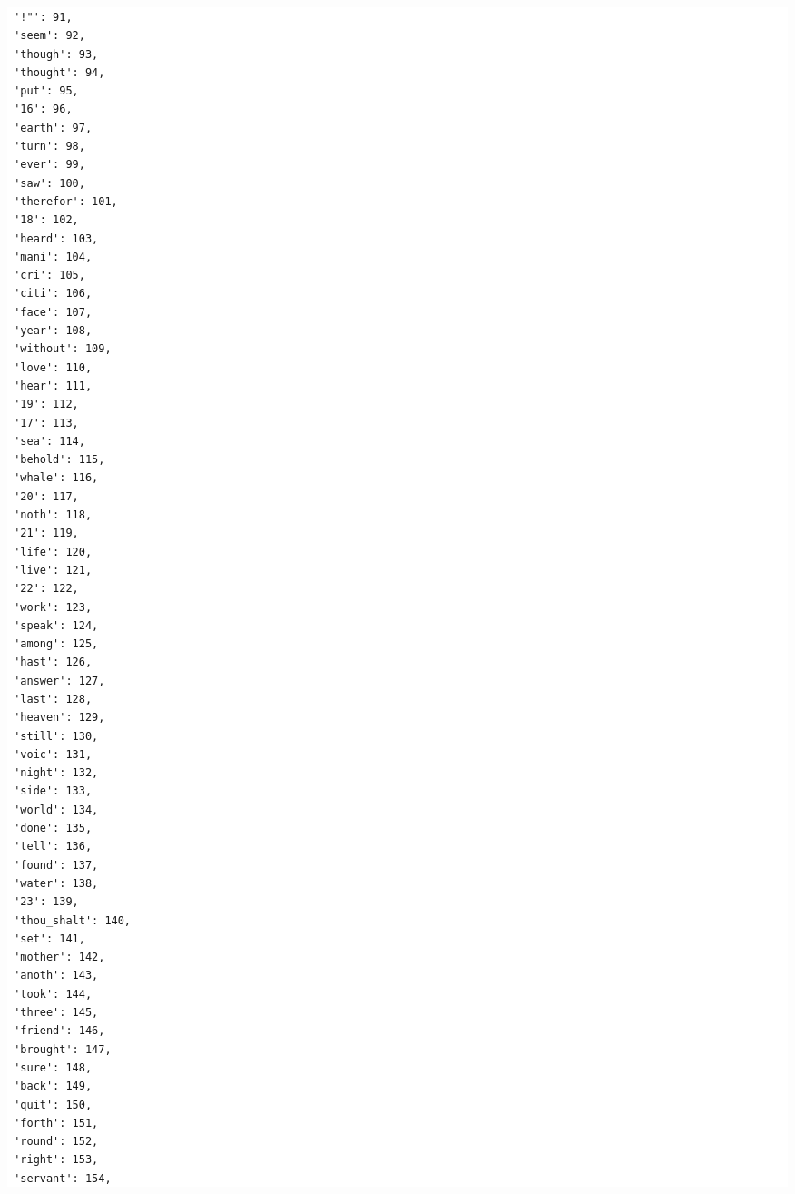      '!"': 91,
     'seem': 92,
     'though': 93,
     'thought': 94,
     'put': 95,
     '16': 96,
     'earth': 97,
     'turn': 98,
     'ever': 99,
     'saw': 100,
     'therefor': 101,
     '18': 102,
     'heard': 103,
     'mani': 104,
     'cri': 105,
     'citi': 106,
     'face': 107,
     'year': 108,
     'without': 109,
     'love': 110,
     'hear': 111,
     '19': 112,
     '17': 113,
     'sea': 114,
     'behold': 115,
     'whale': 116,
     '20': 117,
     'noth': 118,
     '21': 119,
     'life': 120,
     'live': 121,
     '22': 122,
     'work': 123,
     'speak': 124,
     'among': 125,
     'hast': 126,
     'answer': 127,
     'last': 128,
     'heaven': 129,
     'still': 130,
     'voic': 131,
     'night': 132,
     'side': 133,
     'world': 134,
     'done': 135,
     'tell': 136,
     'found': 137,
     'water': 138,
     '23': 139,
     'thou_shalt': 140,
     'set': 141,
     'mother': 142,
     'anoth': 143,
     'took': 144,
     'three': 145,
     'friend': 146,
     'brought': 147,
     'sure': 148,
     'back': 149,
     'quit': 150,
     'forth': 151,
     'round': 152,
     'right': 153,
     'servant': 154,